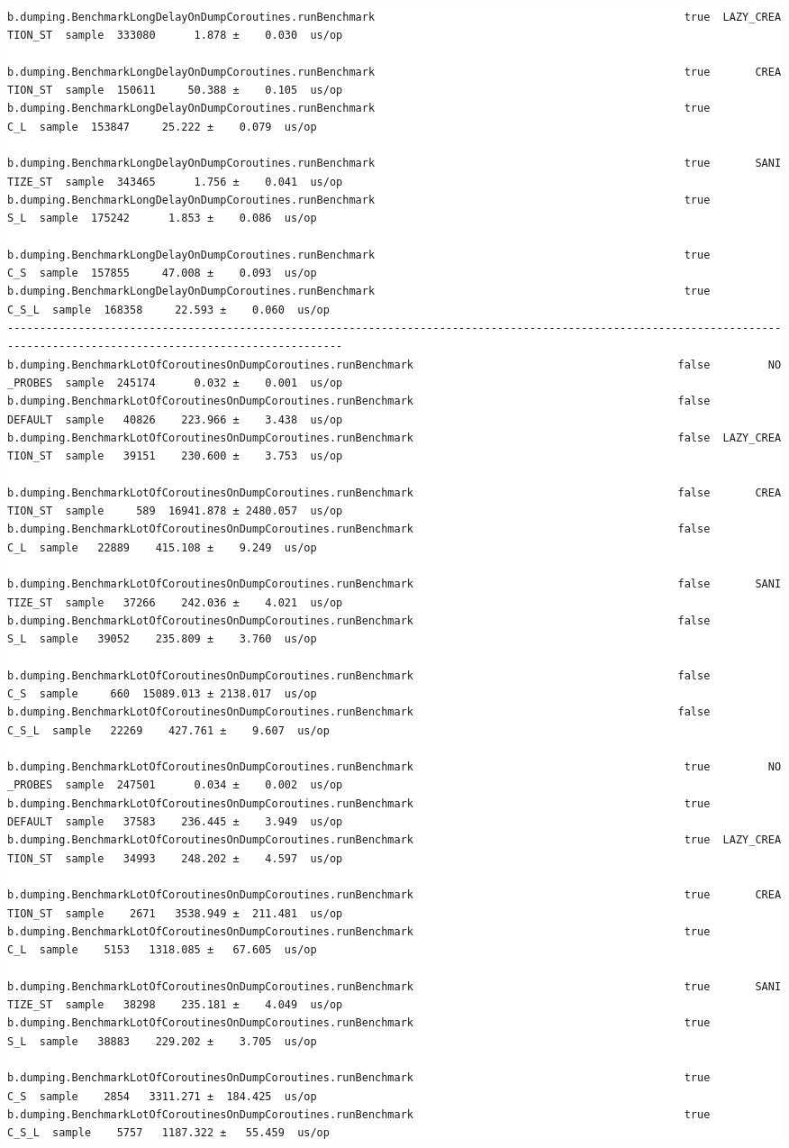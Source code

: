```
b.dumping.BenchmarkLongDelayOnDumpCoroutines.runBenchmark                                                true  LAZY_CREATION_ST  sample  333080      1.878 ±    0.030  us/op

b.dumping.BenchmarkLongDelayOnDumpCoroutines.runBenchmark                                                true       CREATION_ST  sample  150611     50.388 ±    0.105  us/op
b.dumping.BenchmarkLongDelayOnDumpCoroutines.runBenchmark                                                true               C_L  sample  153847     25.222 ±    0.079  us/op

b.dumping.BenchmarkLongDelayOnDumpCoroutines.runBenchmark                                                true       SANITIZE_ST  sample  343465      1.756 ±    0.041  us/op
b.dumping.BenchmarkLongDelayOnDumpCoroutines.runBenchmark                                                true               S_L  sample  175242      1.853 ±    0.086  us/op

b.dumping.BenchmarkLongDelayOnDumpCoroutines.runBenchmark                                                true               C_S  sample  157855     47.008 ±    0.093  us/op
b.dumping.BenchmarkLongDelayOnDumpCoroutines.runBenchmark                                                true             C_S_L  sample  168358     22.593 ±    0.060  us/op
----------------------------------------------------------------------------------------------------------------------------------------------------------------------------
b.dumping.BenchmarkLotOfCoroutinesOnDumpCoroutines.runBenchmark                                         false         NO_PROBES  sample  245174      0.032 ±    0.001  us/op
b.dumping.BenchmarkLotOfCoroutinesOnDumpCoroutines.runBenchmark                                         false           DEFAULT  sample   40826    223.966 ±    3.438  us/op
b.dumping.BenchmarkLotOfCoroutinesOnDumpCoroutines.runBenchmark                                         false  LAZY_CREATION_ST  sample   39151    230.600 ±    3.753  us/op

b.dumping.BenchmarkLotOfCoroutinesOnDumpCoroutines.runBenchmark                                         false       CREATION_ST  sample     589  16941.878 ± 2480.057  us/op
b.dumping.BenchmarkLotOfCoroutinesOnDumpCoroutines.runBenchmark                                         false               C_L  sample   22889    415.108 ±    9.249  us/op

b.dumping.BenchmarkLotOfCoroutinesOnDumpCoroutines.runBenchmark                                         false       SANITIZE_ST  sample   37266    242.036 ±    4.021  us/op
b.dumping.BenchmarkLotOfCoroutinesOnDumpCoroutines.runBenchmark                                         false               S_L  sample   39052    235.809 ±    3.760  us/op

b.dumping.BenchmarkLotOfCoroutinesOnDumpCoroutines.runBenchmark                                         false               C_S  sample     660  15089.013 ± 2138.017  us/op
b.dumping.BenchmarkLotOfCoroutinesOnDumpCoroutines.runBenchmark                                         false             C_S_L  sample   22269    427.761 ±    9.607  us/op

b.dumping.BenchmarkLotOfCoroutinesOnDumpCoroutines.runBenchmark                                          true         NO_PROBES  sample  247501      0.034 ±    0.002  us/op
b.dumping.BenchmarkLotOfCoroutinesOnDumpCoroutines.runBenchmark                                          true           DEFAULT  sample   37583    236.445 ±    3.949  us/op
b.dumping.BenchmarkLotOfCoroutinesOnDumpCoroutines.runBenchmark                                          true  LAZY_CREATION_ST  sample   34993    248.202 ±    4.597  us/op

b.dumping.BenchmarkLotOfCoroutinesOnDumpCoroutines.runBenchmark                                          true       CREATION_ST  sample    2671   3538.949 ±  211.481  us/op
b.dumping.BenchmarkLotOfCoroutinesOnDumpCoroutines.runBenchmark                                          true               C_L  sample    5153   1318.085 ±   67.605  us/op

b.dumping.BenchmarkLotOfCoroutinesOnDumpCoroutines.runBenchmark                                          true       SANITIZE_ST  sample   38298    235.181 ±    4.049  us/op
b.dumping.BenchmarkLotOfCoroutinesOnDumpCoroutines.runBenchmark                                          true               S_L  sample   38883    229.202 ±    3.705  us/op

b.dumping.BenchmarkLotOfCoroutinesOnDumpCoroutines.runBenchmark                                          true               C_S  sample    2854   3311.271 ±  184.425  us/op
b.dumping.BenchmarkLotOfCoroutinesOnDumpCoroutines.runBenchmark                                          true             C_S_L  sample    5757   1187.322 ±   55.459  us/op
```